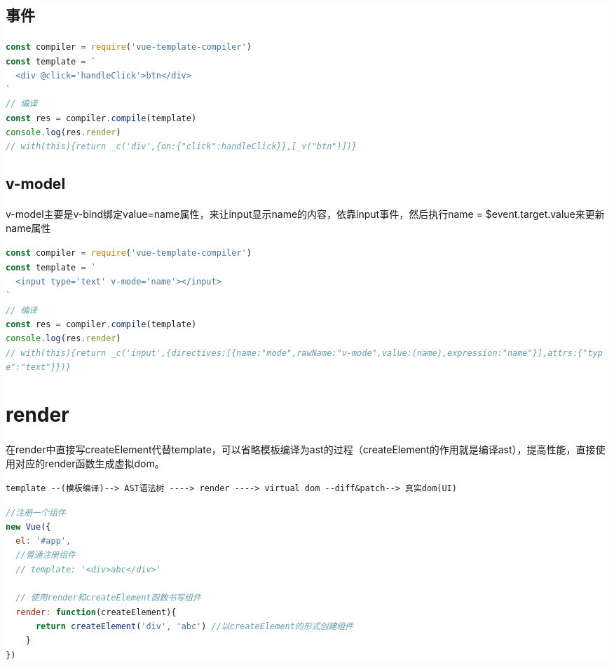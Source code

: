 

## 事件

```javascript
const compiler = require('vue-template-compiler')
const template = `
  <div @click='handleClick'>btn</div>
`
// 编译
const res = compiler.compile(template)
console.log(res.render)
// with(this){return _c('div',{on:{"click":handleClick}},[_v("btn")])}
```



## v-model

v-model主要是v-bind绑定value=name属性，来让input显示name的内容，依靠input事件，然后执行name = $event.target.value来更新name属性

```javascript
const compiler = require('vue-template-compiler')
const template = `
  <input type='text' v-mode='name'></input>
`
// 编译
const res = compiler.compile(template)
console.log(res.render)
// with(this){return _c('input',{directives:[{name:"mode",rawName:"v-mode",value:(name),expression:"name"}],attrs:{"type":"text"}})}
```





# render

在render中直接写createElement代替template，可以省略模板编译为ast的过程（createElement的作用就是编译ast），提高性能，直接使用对应的render函数生成虚拟dom。

```
template --(模板编译)--> AST语法树 ----> render ----> virtual dom --diff&patch--> 真实dom(UI)
```

```javascript
//注册一个组件
new Vue({
  el: '#app',
  //普通注册组件
  // template: '<div>abc</div>'

  // 使用render和createElement函数书写组件
  render: function(createElement){
      return createElement('div', 'abc') //以createElement的形式创建组件
    }
})
```
